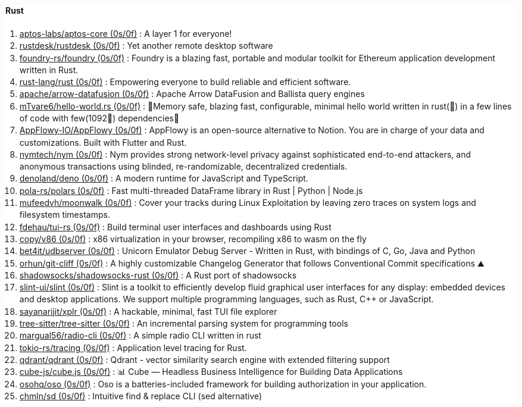 #### Rust
1. [aptos-labs/aptos-core (0s/0f)](https://github.com/aptos-labs/aptos-core) : A layer 1 for everyone!
2. [rustdesk/rustdesk (0s/0f)](https://github.com/rustdesk/rustdesk) : Yet another remote desktop software
3. [foundry-rs/foundry (0s/0f)](https://github.com/foundry-rs/foundry) : Foundry is a blazing fast, portable and modular toolkit for Ethereum application development written in Rust.
4. [rust-lang/rust (0s/0f)](https://github.com/rust-lang/rust) : Empowering everyone to build reliable and efficient software.
5. [apache/arrow-datafusion (0s/0f)](https://github.com/apache/arrow-datafusion) : Apache Arrow DataFusion and Ballista query engines
6. [mTvare6/hello-world.rs (0s/0f)](https://github.com/mTvare6/hello-world.rs) : 🚀Memory safe, blazing fast, configurable, minimal hello world written in rust(🚀) in a few lines of code with few(1092🚀) dependencies🚀
7. [AppFlowy-IO/AppFlowy (0s/0f)](https://github.com/AppFlowy-IO/AppFlowy) : AppFlowy is an open-source alternative to Notion. You are in charge of your data and customizations. Built with Flutter and Rust.
8. [nymtech/nym (0s/0f)](https://github.com/nymtech/nym) : Nym provides strong network-level privacy against sophisticated end-to-end attackers, and anonymous transactions using blinded, re-randomizable, decentralized credentials.
9. [denoland/deno (0s/0f)](https://github.com/denoland/deno) : A modern runtime for JavaScript and TypeScript.
10. [pola-rs/polars (0s/0f)](https://github.com/pola-rs/polars) : Fast multi-threaded DataFrame library in Rust | Python | Node.js
11. [mufeedvh/moonwalk (0s/0f)](https://github.com/mufeedvh/moonwalk) : Cover your tracks during Linux Exploitation by leaving zero traces on system logs and filesystem timestamps.
12. [fdehau/tui-rs (0s/0f)](https://github.com/fdehau/tui-rs) : Build terminal user interfaces and dashboards using Rust
13. [copy/v86 (0s/0f)](https://github.com/copy/v86) : x86 virtualization in your browser, recompiling x86 to wasm on the fly
14. [bet4it/udbserver (0s/0f)](https://github.com/bet4it/udbserver) : Unicorn Emulator Debug Server - Written in Rust, with bindings of C, Go, Java and Python
15. [orhun/git-cliff (0s/0f)](https://github.com/orhun/git-cliff) : A highly customizable Changelog Generator that follows Conventional Commit specifications ⛰️
16. [shadowsocks/shadowsocks-rust (0s/0f)](https://github.com/shadowsocks/shadowsocks-rust) : A Rust port of shadowsocks
17. [slint-ui/slint (0s/0f)](https://github.com/slint-ui/slint) : Slint is a toolkit to efficiently develop fluid graphical user interfaces for any display: embedded devices and desktop applications. We support multiple programming languages, such as Rust, C++ or JavaScript.
18. [sayanarijit/xplr (0s/0f)](https://github.com/sayanarijit/xplr) : A hackable, minimal, fast TUI file explorer
19. [tree-sitter/tree-sitter (0s/0f)](https://github.com/tree-sitter/tree-sitter) : An incremental parsing system for programming tools
20. [margual56/radio-cli (0s/0f)](https://github.com/margual56/radio-cli) : A simple radio CLI written in rust
21. [tokio-rs/tracing (0s/0f)](https://github.com/tokio-rs/tracing) : Application level tracing for Rust.
22. [qdrant/qdrant (0s/0f)](https://github.com/qdrant/qdrant) : Qdrant - vector similarity search engine with extended filtering support
23. [cube-js/cube.js (0s/0f)](https://github.com/cube-js/cube.js) : 📊 Cube — Headless Business Intelligence for Building Data Applications
24. [osohq/oso (0s/0f)](https://github.com/osohq/oso) : Oso is a batteries-included framework for building authorization in your application.
25. [chmln/sd (0s/0f)](https://github.com/chmln/sd) : Intuitive find & replace CLI (sed alternative)
